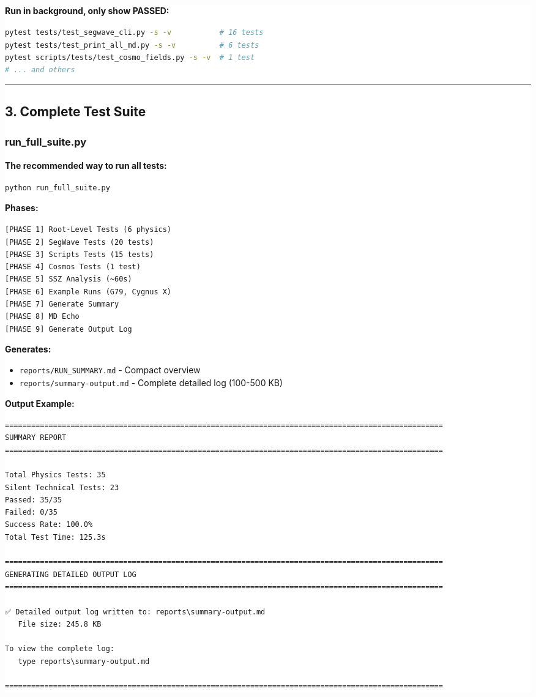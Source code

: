 **Run in background, only show PASSED:**

```bash
pytest tests/test_segwave_cli.py -s -v           # 16 tests
pytest tests/test_print_all_md.py -s -v          # 6 tests
pytest scripts/tests/test_cosmo_fields.py -s -v  # 1 test
# ... and others
```

---

## 3. Complete Test Suite

### run_full_suite.py

**The recommended way to run all tests:**

```bash
python run_full_suite.py
```

**Phases:**
```
[PHASE 1] Root-Level Tests (6 physics)
[PHASE 2] SegWave Tests (20 tests)
[PHASE 3] Scripts Tests (15 tests)
[PHASE 4] Cosmos Tests (1 test)
[PHASE 5] SSZ Analysis (~60s)
[PHASE 6] Example Runs (G79, Cygnus X)
[PHASE 7] Generate Summary
[PHASE 8] MD Echo
[PHASE 9] Generate Output Log
```

**Generates:**
- `reports/RUN_SUMMARY.md` - Compact overview
- `reports/summary-output.md` - Complete detailed log (100-500 KB)

**Output Example:**
```
====================================================================================================
SUMMARY REPORT
====================================================================================================

Total Physics Tests: 35
Silent Technical Tests: 23
Passed: 35/35
Failed: 0/35
Success Rate: 100.0%
Total Test Time: 125.3s

====================================================================================================
GENERATING DETAILED OUTPUT LOG
====================================================================================================

✅ Detailed output log written to: reports\summary-output.md
   File size: 245.8 KB

To view the complete log:
   type reports\summary-output.md

====================================================================================================
```